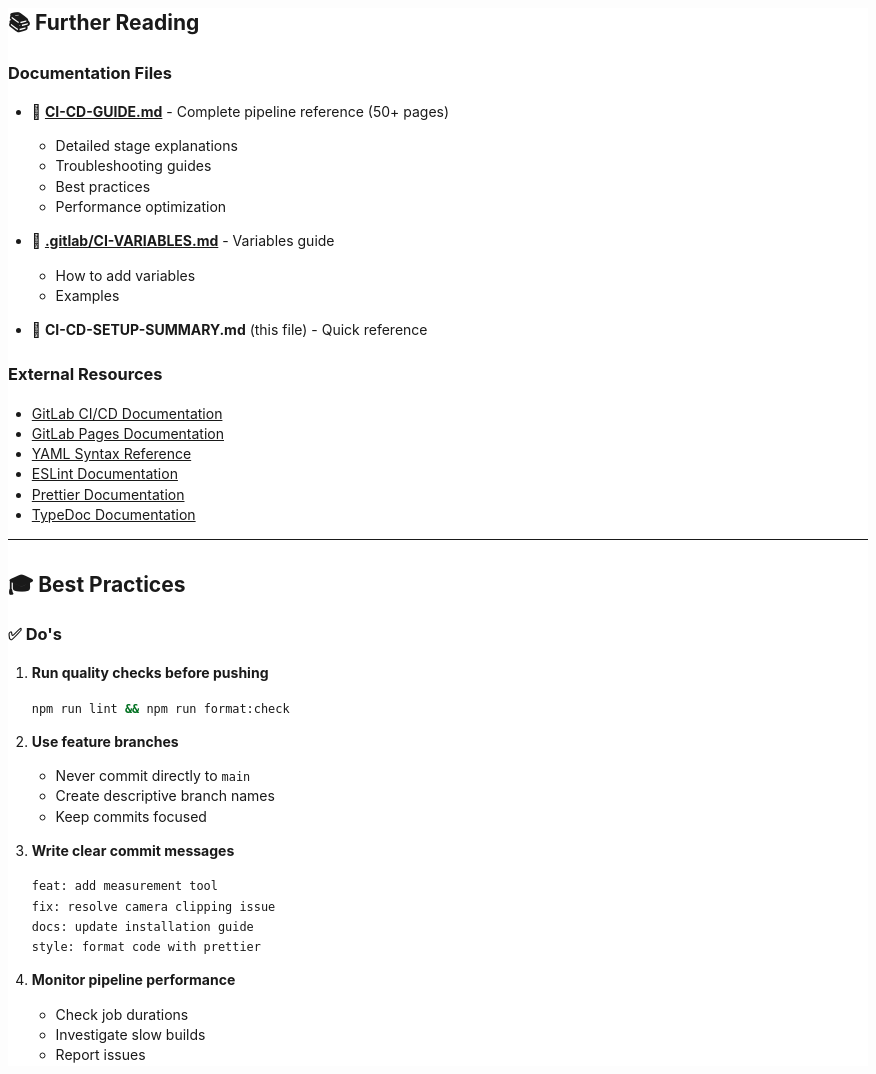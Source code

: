 
## 📚 Further Reading

### Documentation Files

- 📖 **[CI-CD-GUIDE.md](./CI-CD-GUIDE.md)** - Complete pipeline reference (50+ pages)
  - Detailed stage explanations
  - Troubleshooting guides
  - Best practices
  - Performance optimization

- 🔧 **[.gitlab/CI-VARIABLES.md](./.gitlab/CI-VARIABLES.md)** - Variables guide
  - How to add variables
  - Examples

- 📝 **CI-CD-SETUP-SUMMARY.md** (this file) - Quick reference

### External Resources

- [GitLab CI/CD Documentation](https://docs.gitlab.com/ee/ci/)
- [GitLab Pages Documentation](https://docs.gitlab.com/ee/user/project/pages/)
- [YAML Syntax Reference](https://docs.gitlab.com/ee/ci/yaml/)
- [ESLint Documentation](https://eslint.org/)
- [Prettier Documentation](https://prettier.io/)
- [TypeDoc Documentation](https://typedoc.org/)

---

## 🎓 Best Practices

### ✅ Do's

1. **Run quality checks before pushing**
   ```bash
   npm run lint && npm run format:check
   ```

2. **Use feature branches**
   - Never commit directly to `main`
   - Create descriptive branch names
   - Keep commits focused

3. **Write clear commit messages**
   ```
   feat: add measurement tool
   fix: resolve camera clipping issue
   docs: update installation guide
   style: format code with prettier
   ```

4. **Monitor pipeline performance**
   - Check job durations
   - Investigate slow builds
   - Report issues
